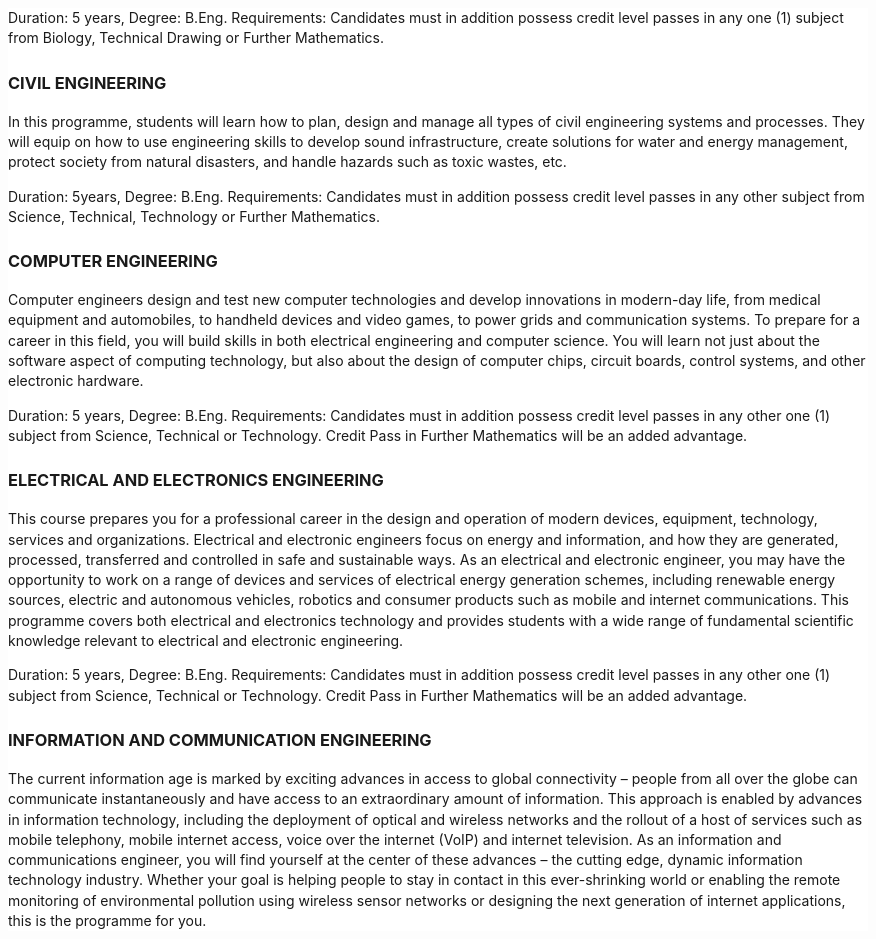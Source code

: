 Duration: 5 years, Degree: B.Eng. Requirements: Candidates must in addition possess credit level passes in any one (1) subject from Biology, Technical Drawing or Further Mathematics.

### CIVIL ENGINEERING

In this programme, students will learn how to plan, design and manage all types of civil engineering systems and processes. They will equip on how to use engineering skills to develop sound infrastructure, create solutions for water and energy management, protect society from natural disasters, and handle hazards such as toxic wastes, etc.

Duration: 5years, Degree: B.Eng. Requirements: Candidates must in addition possess credit level passes in any other subject from Science, Technical, Technology or Further Mathematics.

### COMPUTER ENGINEERING

Computer engineers design and test new computer technologies and develop innovations in modern-day life, from medical equipment and automobiles, to handheld devices and video games, to power grids and communication systems. To prepare for a career in this field, you will build skills in both electrical engineering and computer science. You will learn not just about the software aspect of computing technology, but also about the design of computer chips, circuit boards, control systems, and other electronic hardware.

Duration: 5 years, Degree: B.Eng. Requirements: Candidates must in addition possess credit level passes in any other one (1) subject from Science, Technical or Technology. Credit Pass in Further Mathematics will be an added advantage.

### ELECTRICAL AND ELECTRONICS ENGINEERING

This course prepares you for a professional career in the design and operation of modern devices, equipment, technology, services and organizations. Electrical and electronic engineers focus on energy and information, and how they are generated, processed, transferred and controlled in safe and sustainable ways. As an electrical and electronic engineer, you may have the opportunity to work on a range of devices and services of electrical energy generation schemes, including renewable energy sources, electric and autonomous vehicles, robotics and consumer products such as mobile and internet communications. This programme covers both electrical and electronics technology and provides students with a wide range of fundamental scientific knowledge relevant to electrical and electronic engineering.

Duration: 5 years, Degree: B.Eng. Requirements: Candidates must in addition possess credit level passes in any other one (1) subject from Science, Technical or Technology. Credit Pass in Further Mathematics will be an added advantage.

### INFORMATION AND COMMUNICATION ENGINEERING

The current information age is marked by exciting advances in access to global connectivity &#x2013; people from all over the globe can communicate instantaneously and have access to an extraordinary amount of information. This approach is enabled by advances in information technology, including the deployment of optical and wireless networks and the rollout of a host of services such as mobile telephony, mobile internet access, voice over the internet (VoIP) and internet television. As an information and communications engineer, you will find yourself at the center of these advances &#x2013; the cutting edge, dynamic information technology industry. Whether your goal is helping people to stay in contact in this ever-shrinking world or enabling the remote monitoring of environmental pollution using wireless sensor networks or designing the next generation of internet applications, this is the programme for you.
